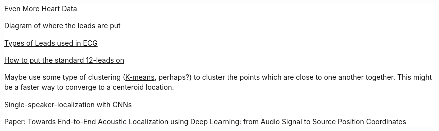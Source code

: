 [Even More Heart Data](https://physionet.org/physiobank/database/#ecg)

[Diagram of where the leads are put](https://www.theonlinelearningcenter.com/Assets/PMDCBT/PIIC_Fundamentals_1.0/shell/viewer/swfs/assets/downloads/12-lead.pdf)

[Types of Leads used in ECG](https://www.cardiosecur.com/magazine/specialist-articles-on-the-heart/lead-systems-how-an-ecg-works)

[How to put the standard 12-leads on](https://www.adinstruments.com/blog/perform-accurate-12-lead-ecg)

Maybe use some type of clustering ([K-means](https://towardsdatascience.com/k-means-clustering-algorithm-applications-evaluation-methods-and-drawbacks-aa03e644b48a), perhaps?) to cluster the points which are close to one another together. This might be a faster way to converge to a centeroid location.

[Single-speaker-localization with CNNs](https://github.com/Soumitro-Chakrabarty/Single-speaker-localization)

Paper: [Towards End-to-End Acoustic Localization using
Deep Learning: from Audio Signal to Source Position
Coordinates](https://arxiv.org/pdf/1807.11094.pdf)
